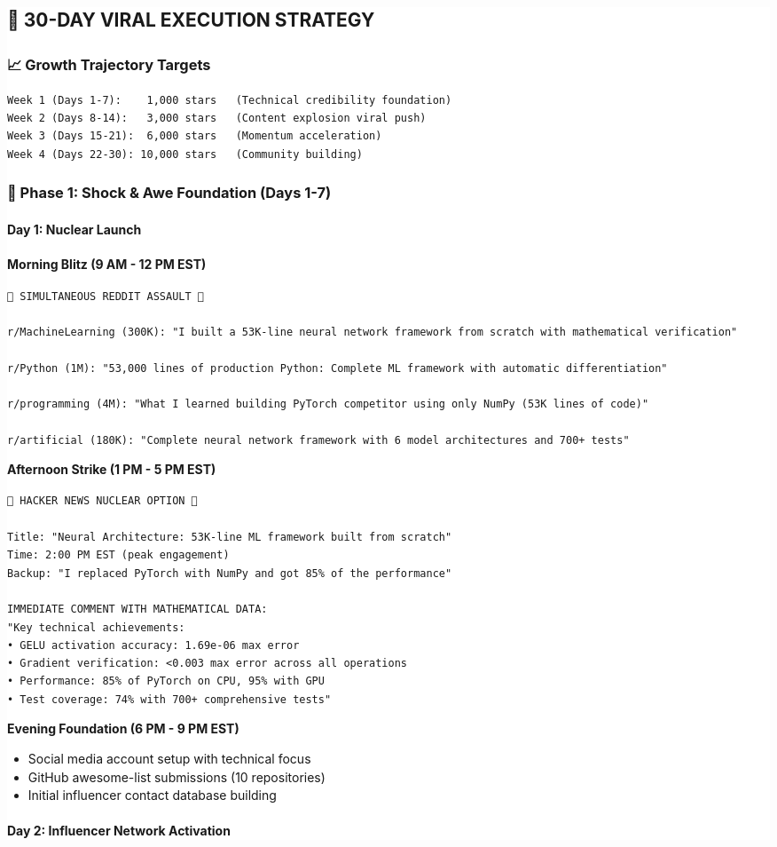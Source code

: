 ## 🚀 **30-DAY VIRAL EXECUTION STRATEGY**

### **📈 Growth Trajectory Targets**
```
Week 1 (Days 1-7):    1,000 stars   (Technical credibility foundation)
Week 2 (Days 8-14):   3,000 stars   (Content explosion viral push)
Week 3 (Days 15-21):  6,000 stars   (Momentum acceleration) 
Week 4 (Days 22-30): 10,000 stars   (Community building)
```

### **🎯 Phase 1: Shock & Awe Foundation (Days 1-7)**

#### **Day 1: Nuclear Launch**

**Morning Blitz (9 AM - 12 PM EST)**
```
🚨 SIMULTANEOUS REDDIT ASSAULT 🚨

r/MachineLearning (300K): "I built a 53K-line neural network framework from scratch with mathematical verification"

r/Python (1M): "53,000 lines of production Python: Complete ML framework with automatic differentiation"  

r/programming (4M): "What I learned building PyTorch competitor using only NumPy (53K lines of code)"

r/artificial (180K): "Complete neural network framework with 6 model architectures and 700+ tests"
```

**Afternoon Strike (1 PM - 5 PM EST)**
```
🎯 HACKER NEWS NUCLEAR OPTION 🎯

Title: "Neural Architecture: 53K-line ML framework built from scratch"
Time: 2:00 PM EST (peak engagement)
Backup: "I replaced PyTorch with NumPy and got 85% of the performance"

IMMEDIATE COMMENT WITH MATHEMATICAL DATA:
"Key technical achievements:
• GELU activation accuracy: 1.69e-06 max error 
• Gradient verification: <0.003 max error across all operations
• Performance: 85% of PyTorch on CPU, 95% with GPU
• Test coverage: 74% with 700+ comprehensive tests"
```

**Evening Foundation (6 PM - 9 PM EST)**
- Social media account setup with technical focus
- GitHub awesome-list submissions (10 repositories)
- Initial influencer contact database building

#### **Day 2: Influencer Network Activation**
